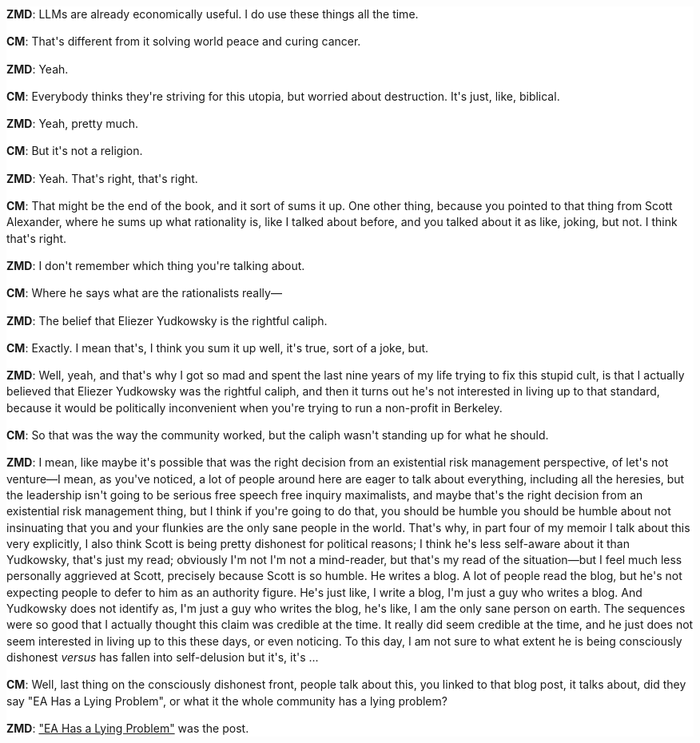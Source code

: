 **ZMD**: LLMs are already economically useful. I do use these things all the time.

**CM**: That's different from it solving world peace and curing cancer.

**ZMD**: Yeah.

**CM**: Everybody thinks they're striving for this utopia, but worried about destruction. It's just, like, biblical.

**ZMD**: Yeah, pretty much.

**CM**: But it's not a religion.

**ZMD**: Yeah. That's right, that's right.

**CM**: That might be the end of the book, and it sort of sums it up. One other thing, because you pointed to that thing from Scott Alexander, where he sums up what rationality is, like I talked about before, and you talked about it as like, joking, but not. I think that's right.

**ZMD**: I don't remember which thing you're talking about.

**CM**: Where he says what are the rationalists really—

**ZMD**: The belief that Eliezer Yudkowsky is the rightful caliph.

**CM**: Exactly. I mean that's, I think you sum it up well, it's true, sort of a joke, but.

**ZMD**: Well, yeah, and that's why I got so mad and spent the last nine years of my life trying to fix this stupid cult, is that I actually believed that Eliezer Yudkowsky was the rightful caliph, and then it turns out he's not interested in living up to that standard, because it would be politically inconvenient when you're trying to run a non-profit in Berkeley.

**CM**: So that was the way the community worked, but the caliph wasn't standing up for what he should.

**ZMD**: I mean, like maybe it's possible that was the right decision from an existential risk management perspective, of let's not venture—I mean, as you've noticed, a lot of people around here are eager to talk about everything, including all the heresies, but the leadership isn't going to be serious free speech free inquiry maximalists, and maybe that's the right decision from an existential risk management thing, but I think if you're going to do that, you should be humble you should be humble about not insinuating that you and your flunkies are the only sane people in the world. That's why, in part four of my memoir I talk about this very explicitly, I also think Scott is being pretty dishonest for political reasons; I think he's less self-aware about it than Yudkowsky, that's just my read;  obviously I'm not I'm not a mind-reader, but that's my read of the situation—but I feel much less personally aggrieved at Scott, precisely because Scott is so humble. He writes a blog. A lot of people read the blog, but he's not expecting people to defer to him as an authority figure. He's just like, I write a blog, I'm just a guy who writes a blog. And Yudkowsky does not identify as, I'm just a guy who writes the blog, he's like, I am the only sane person on earth. The sequences were so good that I actually thought this claim was credible at the time. It really did seem credible at the time, and he just does not seem interested in living up to this these days, or even noticing. To this day, I am not sure to what extent he is being consciously dishonest _versus_ has fallen into self-delusion but it's, it's ...

**CM**: Well, last thing on the consciously dishonest front, people talk about this, you linked to that blog post, it talks about, did they say "EA Has a Lying Problem", or what it the whole community has a lying problem?

**ZMD**: ["EA Has a Lying Problem"](https://srconstantin.github.io/2017/01/17/ea-has-a-lying-problem.html) was the post.
